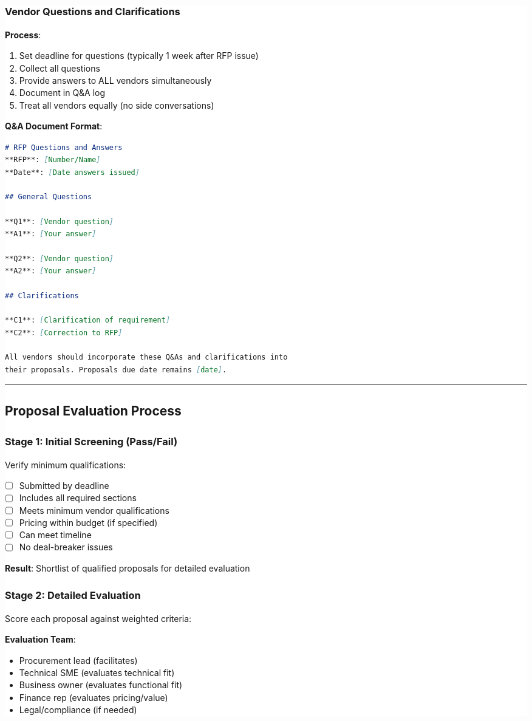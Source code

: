 ### Vendor Questions and Clarifications

**Process**:
1. Set deadline for questions (typically 1 week after RFP issue)
2. Collect all questions
3. Provide answers to ALL vendors simultaneously
4. Document in Q&A log
5. Treat all vendors equally (no side conversations)

**Q&A Document Format**:
```markdown
# RFP Questions and Answers
**RFP**: [Number/Name]
**Date**: [Date answers issued]

## General Questions

**Q1**: [Vendor question]
**A1**: [Your answer]

**Q2**: [Vendor question]
**A2**: [Your answer]

## Clarifications

**C1**: [Clarification of requirement]
**C2**: [Correction to RFP]

All vendors should incorporate these Q&As and clarifications into
their proposals. Proposals due date remains [date].
```

---

## Proposal Evaluation Process

### Stage 1: Initial Screening (Pass/Fail)

Verify minimum qualifications:
- [ ] Submitted by deadline
- [ ] Includes all required sections
- [ ] Meets minimum vendor qualifications
- [ ] Pricing within budget (if specified)
- [ ] Can meet timeline
- [ ] No deal-breaker issues

**Result**: Shortlist of qualified proposals for detailed evaluation

### Stage 2: Detailed Evaluation

Score each proposal against weighted criteria:

**Evaluation Team**:
- Procurement lead (facilitates)
- Technical SME (evaluates technical fit)
- Business owner (evaluates functional fit)
- Finance rep (evaluates pricing/value)
- Legal/compliance (if needed)
